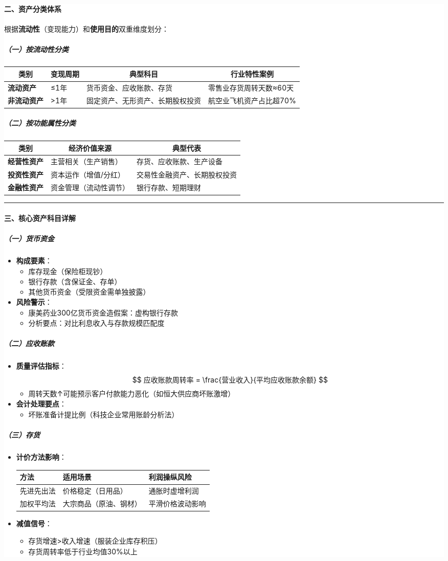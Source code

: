 
#### 二、资产分类体系
根据**流动性**（变现能力）和**使用目的**双重维度划分：

##### （一）按流动性分类  

| **类别**        | **变现周期** | **典型科目**                     | **行业特性案例**              |  
|------------------|--------------|-----------------------------------|-------------------------------|  
| **流动资产**     | ≤1年         | 货币资金、应收账款、存货          | 零售业存货周转天数≈60天       |  
| **非流动资产**   | >1年         | 固定资产、无形资产、长期股权投资  | 航空业飞机资产占比超70%       |  


##### （二）按功能属性分类  

| **类别**        | **经济价值来源**               | **典型代表**                     |  
|------------------|---------------------------------|-----------------------------------|  
| **经营性资产**   | 主营相关（生产销售）            | 存货、应收账款、生产设备          |  
| **投资性资产**   | 资本运作（增值/分红）           | 交易性金融资产、长期股权投资      |  
| **金融性资产**   | 资金管理（流动性调节）          | 银行存款、短期理财                |  


---

#### 三、核心资产科目详解

##### （一）货币资金  
- **构成要素**：  
  - 库存现金（保险柜现钞）  
  - 银行存款（含保证金、存单）  
  - 其他货币资金（受限资金需单独披露）  
- **风险警示**：  
  - 康美药业300亿货币资金造假案：虚构银行存款  
  - 分析要点：对比利息收入与存款规模匹配度  

##### （二）应收账款  
- **质量评估指标**：  
$$ 应收账款周转率 = \frac{营业收入}{平均应收账款余额} $$
  - 周转天数↑可能预示客户付款能力恶化（如恒大供应商坏账激增）  
- **会计处理要点**：  
  - 坏账准备计提比例（科技企业常用账龄分析法）  

##### （三）存货  
- **计价方法影响**：  

  | **方法**       | **适用场景**               | **利润操纵风险**              |  
  |----------------|----------------------------|-------------------------------|  
  | 先进先出法     | 价格稳定（日用品）          | 通胀时虚增利润                |  
  | 加权平均法     | 大宗商品（原油、钢材）      | 平滑价格波动影响              |  
- **减值信号**：  
  - 存货增速>收入增速（服装企业库存积压）  
  - 存货周转率低于行业均值30%以上  
